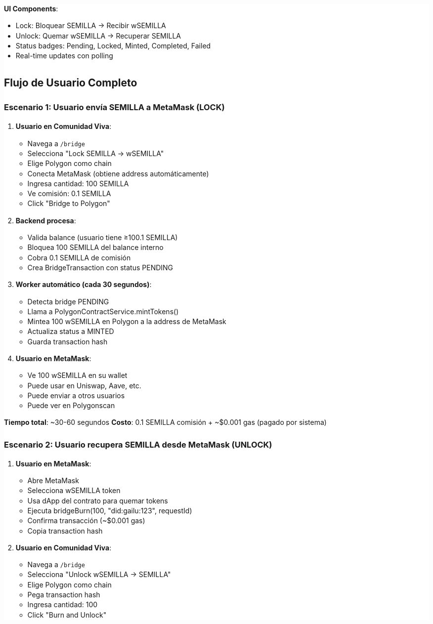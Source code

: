 **UI Components**:
- Lock: Bloquear SEMILLA → Recibir wSEMILLA
- Unlock: Quemar wSEMILLA → Recuperar SEMILLA
- Status badges: Pending, Locked, Minted, Completed, Failed
- Real-time updates con polling

## Flujo de Usuario Completo

### Escenario 1: Usuario envía SEMILLA a MetaMask (LOCK)

1. **Usuario en Comunidad Viva**:
   - Navega a `/bridge`
   - Selecciona "Lock SEMILLA → wSEMILLA"
   - Elige Polygon como chain
   - Conecta MetaMask (obtiene address automáticamente)
   - Ingresa cantidad: 100 SEMILLA
   - Ve comisión: 0.1 SEMILLA
   - Click "Bridge to Polygon"

2. **Backend procesa**:
   - Valida balance (usuario tiene ≥100.1 SEMILLA)
   - Bloquea 100 SEMILLA del balance interno
   - Cobra 0.1 SEMILLA de comisión
   - Crea BridgeTransaction con status PENDING

3. **Worker automático (cada 30 segundos)**:
   - Detecta bridge PENDING
   - Llama a PolygonContractService.mintTokens()
   - Mintea 100 wSEMILLA en Polygon a la address de MetaMask
   - Actualiza status a MINTED
   - Guarda transaction hash

4. **Usuario en MetaMask**:
   - Ve 100 wSEMILLA en su wallet
   - Puede usar en Uniswap, Aave, etc.
   - Puede enviar a otros usuarios
   - Puede ver en Polygonscan

**Tiempo total**: ~30-60 segundos
**Costo**: 0.1 SEMILLA comisión + ~$0.001 gas (pagado por sistema)

### Escenario 2: Usuario recupera SEMILLA desde MetaMask (UNLOCK)

1. **Usuario en MetaMask**:
   - Abre MetaMask
   - Selecciona wSEMILLA token
   - Usa dApp del contrato para quemar tokens
   - Ejecuta bridgeBurn(100, "did:gailu:123", requestId)
   - Confirma transacción (~$0.001 gas)
   - Copia transaction hash

2. **Usuario en Comunidad Viva**:
   - Navega a `/bridge`
   - Selecciona "Unlock wSEMILLA → SEMILLA"
   - Elige Polygon como chain
   - Pega transaction hash
   - Ingresa cantidad: 100
   - Click "Burn and Unlock"
